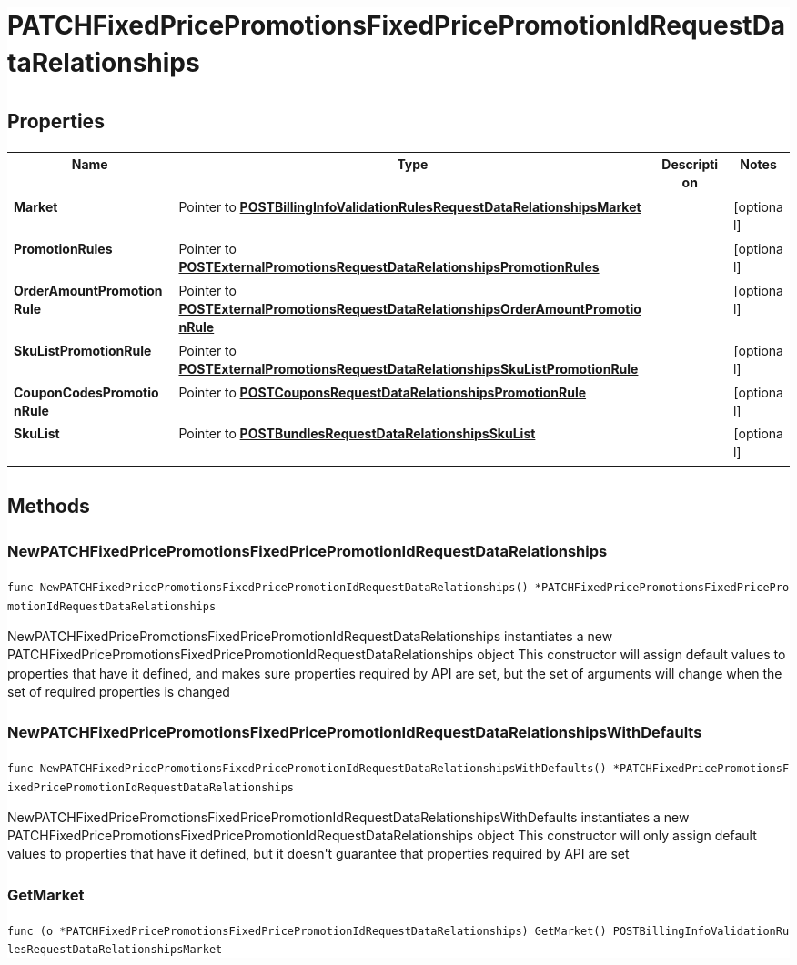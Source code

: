 # PATCHFixedPricePromotionsFixedPricePromotionIdRequestDataRelationships

## Properties

Name | Type | Description | Notes
------------ | ------------- | ------------- | -------------
**Market** | Pointer to [**POSTBillingInfoValidationRulesRequestDataRelationshipsMarket**](POSTBillingInfoValidationRulesRequestDataRelationshipsMarket.md) |  | [optional] 
**PromotionRules** | Pointer to [**POSTExternalPromotionsRequestDataRelationshipsPromotionRules**](POSTExternalPromotionsRequestDataRelationshipsPromotionRules.md) |  | [optional] 
**OrderAmountPromotionRule** | Pointer to [**POSTExternalPromotionsRequestDataRelationshipsOrderAmountPromotionRule**](POSTExternalPromotionsRequestDataRelationshipsOrderAmountPromotionRule.md) |  | [optional] 
**SkuListPromotionRule** | Pointer to [**POSTExternalPromotionsRequestDataRelationshipsSkuListPromotionRule**](POSTExternalPromotionsRequestDataRelationshipsSkuListPromotionRule.md) |  | [optional] 
**CouponCodesPromotionRule** | Pointer to [**POSTCouponsRequestDataRelationshipsPromotionRule**](POSTCouponsRequestDataRelationshipsPromotionRule.md) |  | [optional] 
**SkuList** | Pointer to [**POSTBundlesRequestDataRelationshipsSkuList**](POSTBundlesRequestDataRelationshipsSkuList.md) |  | [optional] 

## Methods

### NewPATCHFixedPricePromotionsFixedPricePromotionIdRequestDataRelationships

`func NewPATCHFixedPricePromotionsFixedPricePromotionIdRequestDataRelationships() *PATCHFixedPricePromotionsFixedPricePromotionIdRequestDataRelationships`

NewPATCHFixedPricePromotionsFixedPricePromotionIdRequestDataRelationships instantiates a new PATCHFixedPricePromotionsFixedPricePromotionIdRequestDataRelationships object
This constructor will assign default values to properties that have it defined,
and makes sure properties required by API are set, but the set of arguments
will change when the set of required properties is changed

### NewPATCHFixedPricePromotionsFixedPricePromotionIdRequestDataRelationshipsWithDefaults

`func NewPATCHFixedPricePromotionsFixedPricePromotionIdRequestDataRelationshipsWithDefaults() *PATCHFixedPricePromotionsFixedPricePromotionIdRequestDataRelationships`

NewPATCHFixedPricePromotionsFixedPricePromotionIdRequestDataRelationshipsWithDefaults instantiates a new PATCHFixedPricePromotionsFixedPricePromotionIdRequestDataRelationships object
This constructor will only assign default values to properties that have it defined,
but it doesn't guarantee that properties required by API are set

### GetMarket

`func (o *PATCHFixedPricePromotionsFixedPricePromotionIdRequestDataRelationships) GetMarket() POSTBillingInfoValidationRulesRequestDataRelationshipsMarket`
